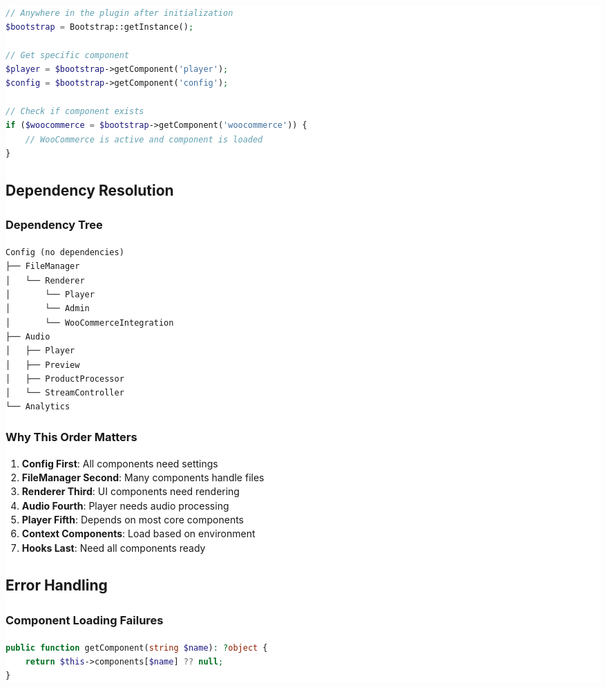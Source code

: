 ```php
// Anywhere in the plugin after initialization
$bootstrap = Bootstrap::getInstance();

// Get specific component
$player = $bootstrap->getComponent('player');
$config = $bootstrap->getComponent('config');

// Check if component exists
if ($woocommerce = $bootstrap->getComponent('woocommerce')) {
    // WooCommerce is active and component is loaded
}
```

## Dependency Resolution

### Dependency Tree

```
Config (no dependencies)
├── FileManager
│   └── Renderer
│       └── Player
│       └── Admin
│       └── WooCommerceIntegration
├── Audio
│   ├── Player
│   ├── Preview
│   ├── ProductProcessor
│   └── StreamController
└── Analytics
```

### Why This Order Matters

1. **Config First**: All components need settings
2. **FileManager Second**: Many components handle files
3. **Renderer Third**: UI components need rendering
4. **Audio Fourth**: Player needs audio processing
5. **Player Fifth**: Depends on most core components
6. **Context Components**: Load based on environment
7. **Hooks Last**: Need all components ready

## Error Handling

### Component Loading Failures

```php
public function getComponent(string $name): ?object {
    return $this->components[$name] ?? null;
}
```
